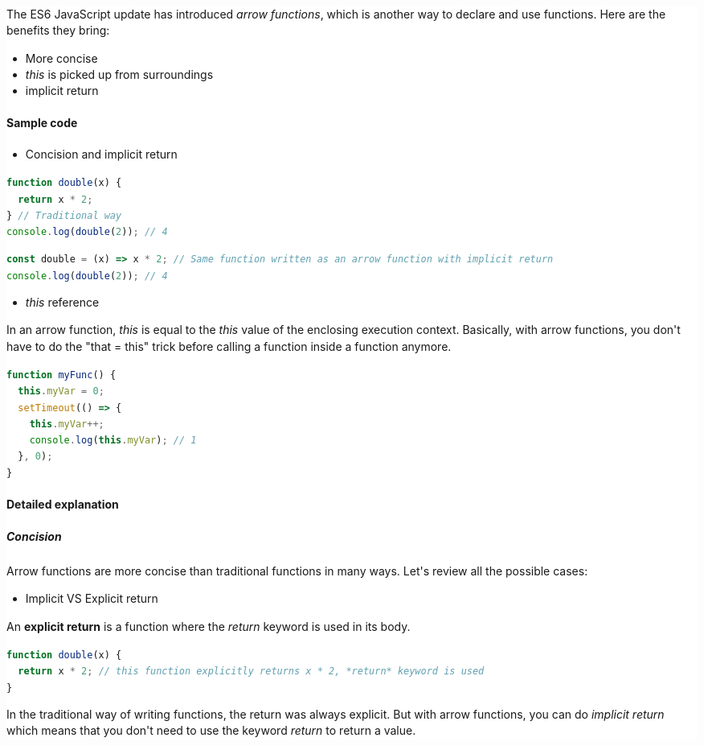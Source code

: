 The ES6 JavaScript update has introduced _arrow functions_, which is another way to declare and use functions. Here are the benefits they bring:

- More concise
- _this_ is picked up from surroundings
- implicit return

#### Sample code

- Concision and implicit return

```js
function double(x) {
  return x * 2;
} // Traditional way
console.log(double(2)); // 4
```

```js
const double = (x) => x * 2; // Same function written as an arrow function with implicit return
console.log(double(2)); // 4
```

- _this_ reference

In an arrow function, _this_ is equal to the _this_ value of the enclosing execution context. Basically, with arrow functions, you don't have to do the "that = this" trick before calling a function inside a function anymore.

```js
function myFunc() {
  this.myVar = 0;
  setTimeout(() => {
    this.myVar++;
    console.log(this.myVar); // 1
  }, 0);
}
```

#### Detailed explanation

##### Concision

Arrow functions are more concise than traditional functions in many ways. Let's review all the possible cases:

- Implicit VS Explicit return

An **explicit return** is a function where the _return_ keyword is used in its body.

```js
function double(x) {
  return x * 2; // this function explicitly returns x * 2, *return* keyword is used
}
```

In the traditional way of writing functions, the return was always explicit. But with arrow functions, you can do _implicit return_ which means that you don't need to use the keyword _return_ to return a value.
